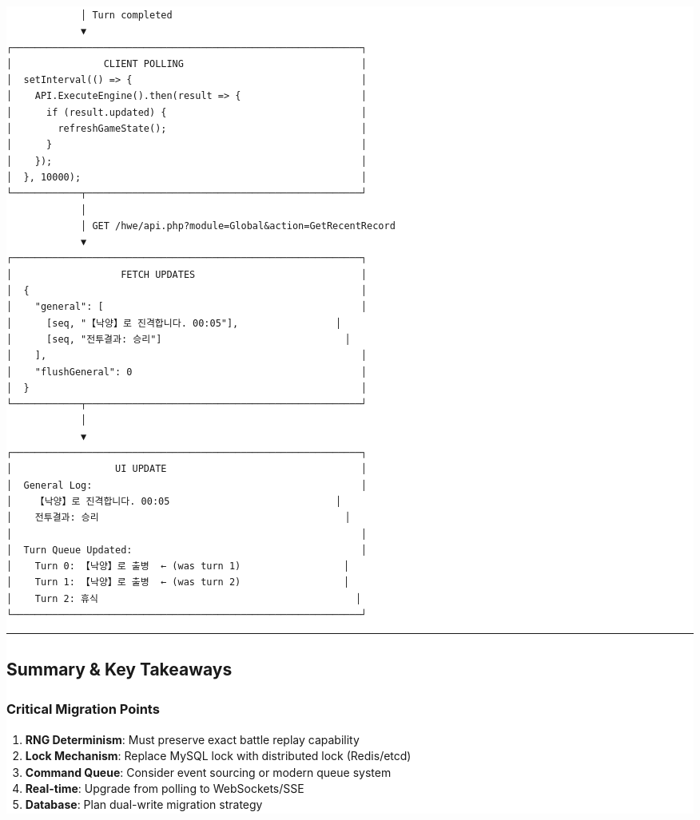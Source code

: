 ```
             │ Turn completed
             ▼
┌─────────────────────────────────────────────────────────────┐
│                CLIENT POLLING                               │
│  setInterval(() => {                                        │
│    API.ExecuteEngine().then(result => {                     │
│      if (result.updated) {                                  │
│        refreshGameState();                                  │
│      }                                                      │
│    });                                                      │
│  }, 10000);                                                 │
└────────────┬────────────────────────────────────────────────┘
             │
             │ GET /hwe/api.php?module=Global&action=GetRecentRecord
             ▼
┌─────────────────────────────────────────────────────────────┐
│                   FETCH UPDATES                             │
│  {                                                          │
│    "general": [                                             │
│      [seq, "【낙양】로 진격합니다. 00:05"],                 │
│      [seq, "전투결과: 승리"]                                │
│    ],                                                       │
│    "flushGeneral": 0                                        │
│  }                                                          │
└────────────┬────────────────────────────────────────────────┘
             │
             ▼
┌─────────────────────────────────────────────────────────────┐
│                  UI UPDATE                                  │
│  General Log:                                               │
│    【낙양】로 진격합니다. 00:05                             │
│    전투결과: 승리                                           │
│                                                             │
│  Turn Queue Updated:                                        │
│    Turn 0: 【낙양】로 출병  ← (was turn 1)                  │
│    Turn 1: 【낙양】로 출병  ← (was turn 2)                  │
│    Turn 2: 휴식                                             │
└─────────────────────────────────────────────────────────────┘
```

---

## Summary & Key Takeaways

### Critical Migration Points

1. **RNG Determinism**: Must preserve exact battle replay capability
2. **Lock Mechanism**: Replace MySQL lock with distributed lock (Redis/etcd)
3. **Command Queue**: Consider event sourcing or modern queue system
4. **Real-time**: Upgrade from polling to WebSockets/SSE
5. **Database**: Plan dual-write migration strategy
